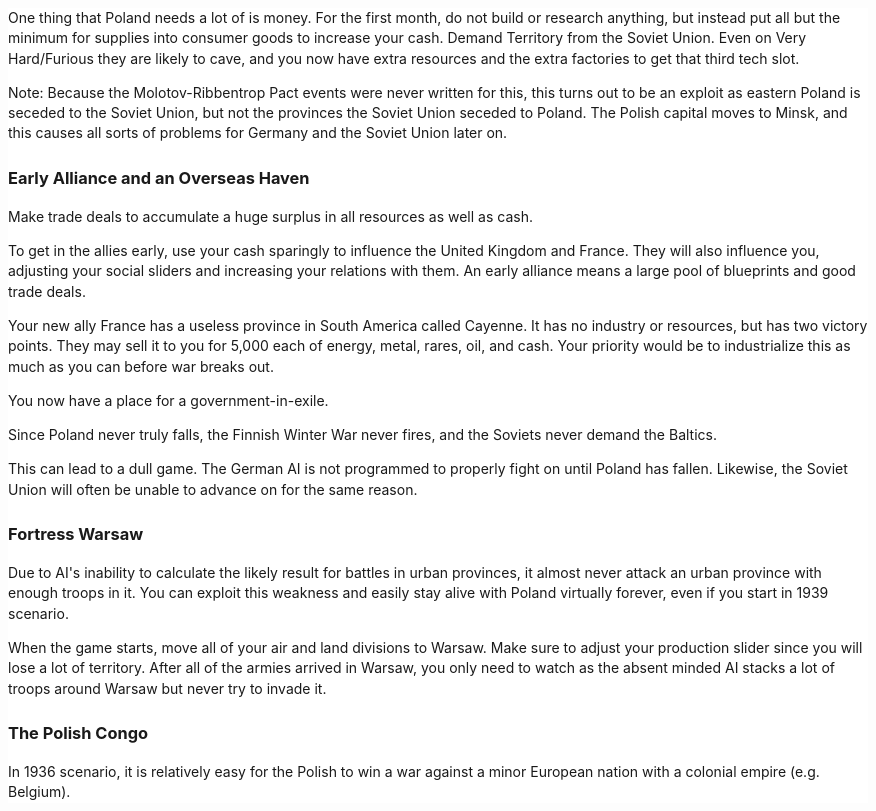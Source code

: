 One thing that Poland needs a lot of is money. For the first month, do
not build or research anything, but instead put all but the minimum for
supplies into consumer goods to increase your cash. Demand Territory
from the Soviet Union. Even on Very Hard/Furious they are likely to
cave, and you now have extra resources and the extra factories to get
that third tech slot.

Note: Because the Molotov-Ribbentrop Pact events were never written for
this, this turns out to be an exploit as eastern Poland is seceded to
the Soviet Union, but not the provinces the Soviet Union seceded to
Poland. The Polish capital moves to Minsk, and this causes all sorts of
problems for Germany and the Soviet Union later on.

###  Early Alliance and an Overseas Haven 

Make trade deals to accumulate a huge surplus in all resources as well
as cash.

To get in the allies early, use your cash sparingly to influence the
United Kingdom and France. They will also influence you, adjusting your
social sliders and increasing your relations with them. An early
alliance means a large pool of blueprints and good trade deals.

Your new ally France has a useless province in South America called
Cayenne. It has no industry or resources, but has two victory points.
They may sell it to you for 5,000 each of energy, metal, rares, oil, and
cash. Your priority would be to industrialize this as much as you can
before war breaks out.

You now have a place for a government-in-exile.

Since Poland never truly falls, the Finnish Winter War never fires, and
the Soviets never demand the Baltics.

This can lead to a dull game. The German AI is not programmed to
properly fight on until Poland has fallen. Likewise, the Soviet Union
will often be unable to advance on for the same reason.

###  Fortress Warsaw 

Due to AI's inability to calculate the likely result for battles in
urban provinces, it almost never attack an urban province with enough
troops in it. You can exploit this weakness and easily stay alive with
Poland virtually forever, even if you start in 1939 scenario.

When the game starts, move all of your air and land divisions to Warsaw.
Make sure to adjust your production slider since you will lose a lot of
territory. After all of the armies arrived in Warsaw, you only need to
watch as the absent minded AI stacks a lot of troops around Warsaw but
never try to invade it.

###  The Polish Congo 

In 1936 scenario, it is relatively easy for the Polish to win a war
against a minor European nation with a colonial empire (e.g. Belgium).
